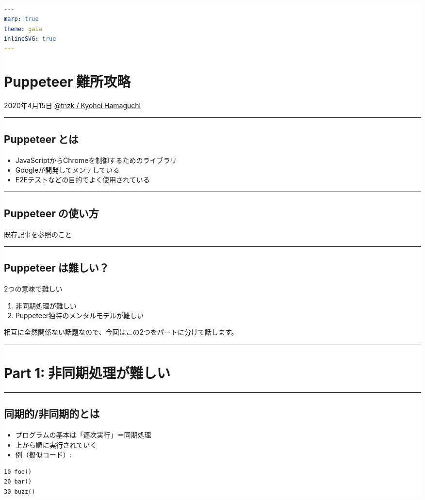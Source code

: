 ```yaml
---
marp: true
theme: gaia
inlineSVG: true
---
```


# Puppeteer 難所攻略

2020年4月15日
[@tnzk / Kyohei Hamaguchi](https://twitter.com/tnzk)

---

## Puppeteer とは

- JavaScriptからChromeを制御するためのライブラリ
- Googleが開発してメンテしている
- E2Eテストなどの目的でよく使用されている

--- 

## Puppeteer の使い方

既存記事を参照のこと

---

## Puppeteer は難しい？

2つの意味で難しい

1. 非同期処理が難しい
2. Puppeteer独特のメンタルモデルが難しい

相互に全然関係ない話題なので、今回はこの2つをパートに分けて話します。

---

# Part 1: 非同期処理が難しい
---

## 同期的/非同期的とは

- プログラムの基本は「逐次実行」＝同期処理
- 上から順に実行されていく
- 例（擬似コード）:

```
10 foo()
20 bar()
30 buzz()
```
